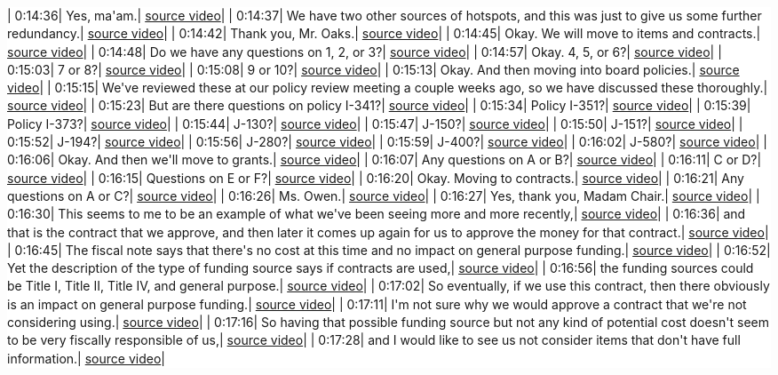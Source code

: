 | 0:14:36| Yes, ma'am.| [source video](https://archive.org/details/school-board-ws-4178-200930?start=876)|
| 0:14:37| We have two other sources of hotspots, and this was just to give us some further redundancy.| [source video](https://archive.org/details/school-board-ws-4178-200930?start=877)|
| 0:14:42| Thank you, Mr. Oaks.| [source video](https://archive.org/details/school-board-ws-4178-200930?start=882)|
| 0:14:45| Okay. We will move to items and contracts.| [source video](https://archive.org/details/school-board-ws-4178-200930?start=885)|
| 0:14:48| Do we have any questions on 1, 2, or 3?| [source video](https://archive.org/details/school-board-ws-4178-200930?start=888)|
| 0:14:57| Okay. 4, 5, or 6?| [source video](https://archive.org/details/school-board-ws-4178-200930?start=897)|
| 0:15:03| 7 or 8?| [source video](https://archive.org/details/school-board-ws-4178-200930?start=903)|
| 0:15:08| 9 or 10?| [source video](https://archive.org/details/school-board-ws-4178-200930?start=908)|
| 0:15:13| Okay. And then moving into board policies.| [source video](https://archive.org/details/school-board-ws-4178-200930?start=913)|
| 0:15:15| We've reviewed these at our policy review meeting a couple weeks ago, so we have discussed these thoroughly.| [source video](https://archive.org/details/school-board-ws-4178-200930?start=915)|
| 0:15:23| But are there questions on policy I-341?| [source video](https://archive.org/details/school-board-ws-4178-200930?start=923)|
| 0:15:34| Policy I-351?| [source video](https://archive.org/details/school-board-ws-4178-200930?start=934)|
| 0:15:39| Policy I-373?| [source video](https://archive.org/details/school-board-ws-4178-200930?start=939)|
| 0:15:44| J-130?| [source video](https://archive.org/details/school-board-ws-4178-200930?start=944)|
| 0:15:47| J-150?| [source video](https://archive.org/details/school-board-ws-4178-200930?start=947)|
| 0:15:50| J-151?| [source video](https://archive.org/details/school-board-ws-4178-200930?start=950)|
| 0:15:52| J-194?| [source video](https://archive.org/details/school-board-ws-4178-200930?start=952)|
| 0:15:56| J-280?| [source video](https://archive.org/details/school-board-ws-4178-200930?start=956)|
| 0:15:59| J-400?| [source video](https://archive.org/details/school-board-ws-4178-200930?start=959)|
| 0:16:02| J-580?| [source video](https://archive.org/details/school-board-ws-4178-200930?start=962)|
| 0:16:06| Okay. And then we'll move to grants.| [source video](https://archive.org/details/school-board-ws-4178-200930?start=966)|
| 0:16:07| Any questions on A or B?| [source video](https://archive.org/details/school-board-ws-4178-200930?start=967)|
| 0:16:11| C or D?| [source video](https://archive.org/details/school-board-ws-4178-200930?start=971)|
| 0:16:15| Questions on E or F?| [source video](https://archive.org/details/school-board-ws-4178-200930?start=975)|
| 0:16:20| Okay. Moving to contracts.| [source video](https://archive.org/details/school-board-ws-4178-200930?start=980)|
| 0:16:21| Any questions on A or C?| [source video](https://archive.org/details/school-board-ws-4178-200930?start=981)|
| 0:16:26| Ms. Owen.| [source video](https://archive.org/details/school-board-ws-4178-200930?start=986)|
| 0:16:27| Yes, thank you, Madam Chair.| [source video](https://archive.org/details/school-board-ws-4178-200930?start=987)|
| 0:16:30| This seems to me to be an example of what we've been seeing more and more recently,| [source video](https://archive.org/details/school-board-ws-4178-200930?start=990)|
| 0:16:36| and that is the contract that we approve, and then later it comes up again for us to approve the money for that contract.| [source video](https://archive.org/details/school-board-ws-4178-200930?start=996)|
| 0:16:45| The fiscal note says that there's no cost at this time and no impact on general purpose funding.| [source video](https://archive.org/details/school-board-ws-4178-200930?start=1005)|
| 0:16:52| Yet the description of the type of funding source says if contracts are used,| [source video](https://archive.org/details/school-board-ws-4178-200930?start=1012)|
| 0:16:56| the funding sources could be Title I, Title II, Title IV, and general purpose.| [source video](https://archive.org/details/school-board-ws-4178-200930?start=1016)|
| 0:17:02| So eventually, if we use this contract, then there obviously is an impact on general purpose funding.| [source video](https://archive.org/details/school-board-ws-4178-200930?start=1022)|
| 0:17:11| I'm not sure why we would approve a contract that we're not considering using.| [source video](https://archive.org/details/school-board-ws-4178-200930?start=1031)|
| 0:17:16| So having that possible funding source but not any kind of potential cost doesn't seem to be very fiscally responsible of us,| [source video](https://archive.org/details/school-board-ws-4178-200930?start=1036)|
| 0:17:28| and I would like to see us not consider items that don't have full information.| [source video](https://archive.org/details/school-board-ws-4178-200930?start=1048)|